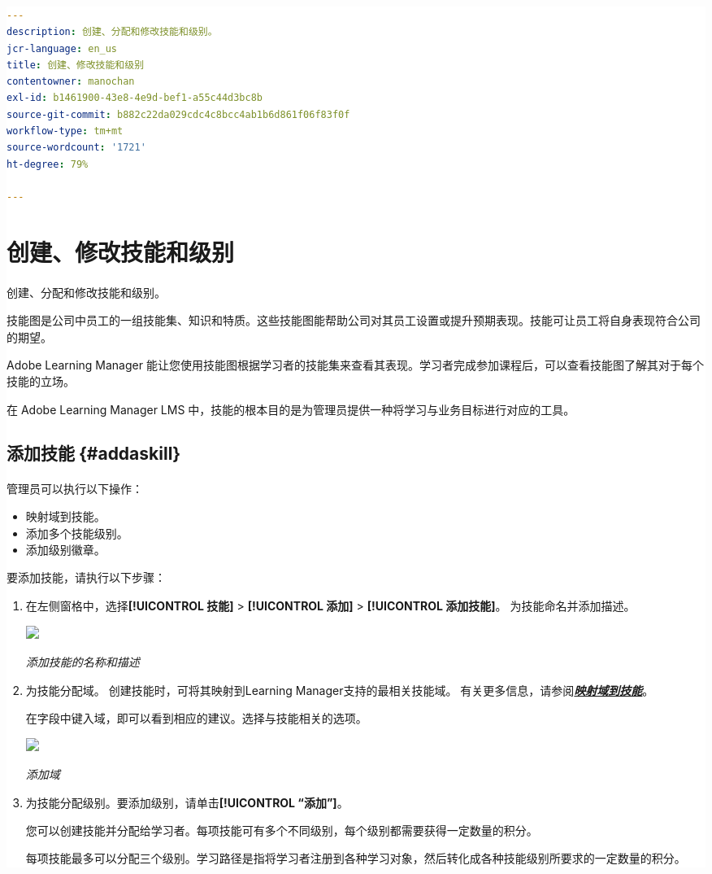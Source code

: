 ```yaml
---
description: 创建、分配和修改技能和级别。
jcr-language: en_us
title: 创建、修改技能和级别
contentowner: manochan
exl-id: b1461900-43e8-4e9d-bef1-a55c44d3bc8b
source-git-commit: b882c22da029cdc4c8bcc4ab1b6d861f06f83f0f
workflow-type: tm+mt
source-wordcount: '1721'
ht-degree: 79%

---
```


# 创建、修改技能和级别

创建、分配和修改技能和级别。

技能图是公司中员工的一组技能集、知识和特质。这些技能图能帮助公司对其员工设置或提升预期表现。技能可让员工将自身表现符合公司的期望。

Adobe Learning Manager 能让您使用技能图根据学习者的技能集来查看其表现。学习者完成参加课程后，可以查看技能图了解其对于每个技能的立场。

在 Adobe Learning Manager LMS 中，技能的根本目的是为管理员提供一种将学习与业务目标进行对应的工具。

## 添加技能 {#addaskill}

管理员可以执行以下操作：

* 映射域到技能。
* 添加多个技能级别。
* 添加级别徽章。

要添加技能，请执行以下步骤：

1. 在左侧窗格中，选择&#x200B;**[!UICONTROL 技能]** > **[!UICONTROL 添加]** > **[!UICONTROL 添加技能]**。 为技能命名并添加描述。

   ![](assets/add-skill-name-anddescription.png)

   *添加技能的名称和描述*

1. 为技能分配域。 创建技能时，可将其映射到Learning Manager支持的最相关技能域。 有关更多信息，请参阅&#x200B;[***映射域到技能***](/help/migrated/administrators/feature-summary/curation-skills.md)。

   在字段中键入域，即可以看到相应的建议。选择与技能相关的选项。

   ![](assets/map-domain-with-skills.png)

   *添加域*

1. 为技能分配级别。要添加级别，请单击&#x200B;**[!UICONTROL “添加”]**。

   您可以创建技能并分配给学习者。每项技能可有多个不同级别，每个级别都需要获得一定数量的积分。

   每项技能最多可以分配三个级别。学习路径是指将学习者注册到各种学习对象，然后转化成各种技能级别所要求的一定数量的积分。
